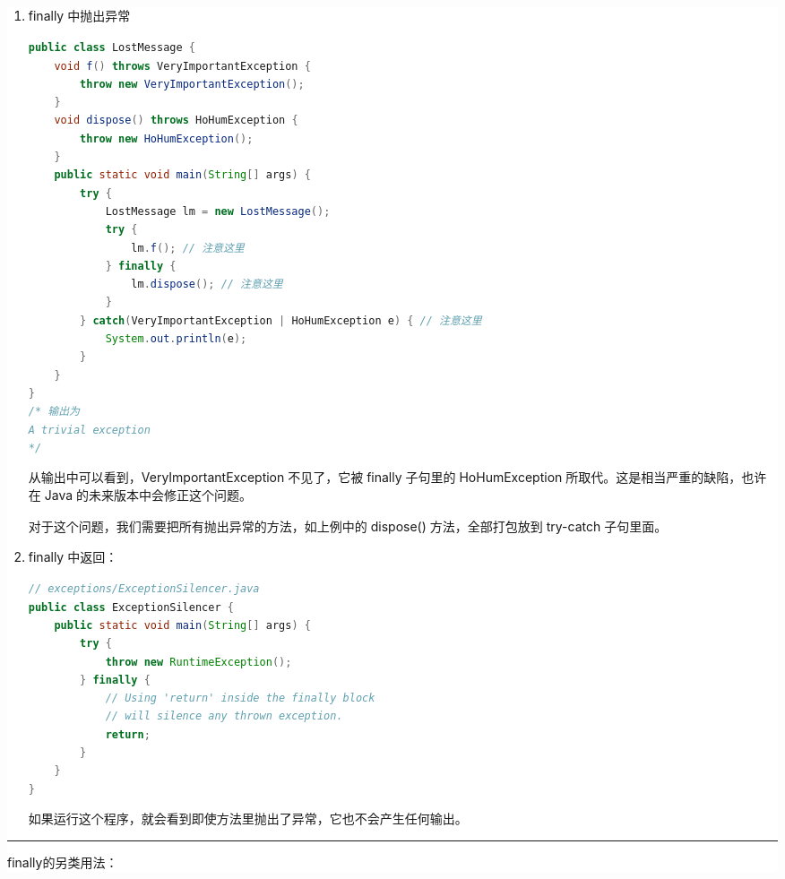 1. finally 中抛出异常

   ``` java
   public class LostMessage {
       void f() throws VeryImportantException {
           throw new VeryImportantException();
       }
       void dispose() throws HoHumException {
           throw new HoHumException();
       }
       public static void main(String[] args) {
           try {
               LostMessage lm = new LostMessage();
               try {
                   lm.f(); // 注意这里
               } finally {
                   lm.dispose(); // 注意这里
               }
           } catch(VeryImportantException | HoHumException e) { // 注意这里
               System.out.println(e);
           }
       }
   }
   /* 输出为
   A trivial exception
   */
   ```

   从输出中可以看到，VeryImportantException 不见了，它被 finally 子句里的 HoHumException 所取代。这是相当严重的缺陷，也许在 Java 的未来版本中会修正这个问题。

   对于这个问题，我们需要把所有抛出异常的方法，如上例中的 dispose() 方法，全部打包放到 try-catch 子句里面。

2. finally 中返回：

   ``` java
   // exceptions/ExceptionSilencer.java
   public class ExceptionSilencer {
       public static void main(String[] args) {
           try {
               throw new RuntimeException();
           } finally {
               // Using 'return' inside the finally block
               // will silence any thrown exception.
               return;
           }
       }
   }
   ```

   如果运行这个程序，就会看到即使方法里抛出了异常，它也不会产生任何输出。

---

finally的另类用法：
